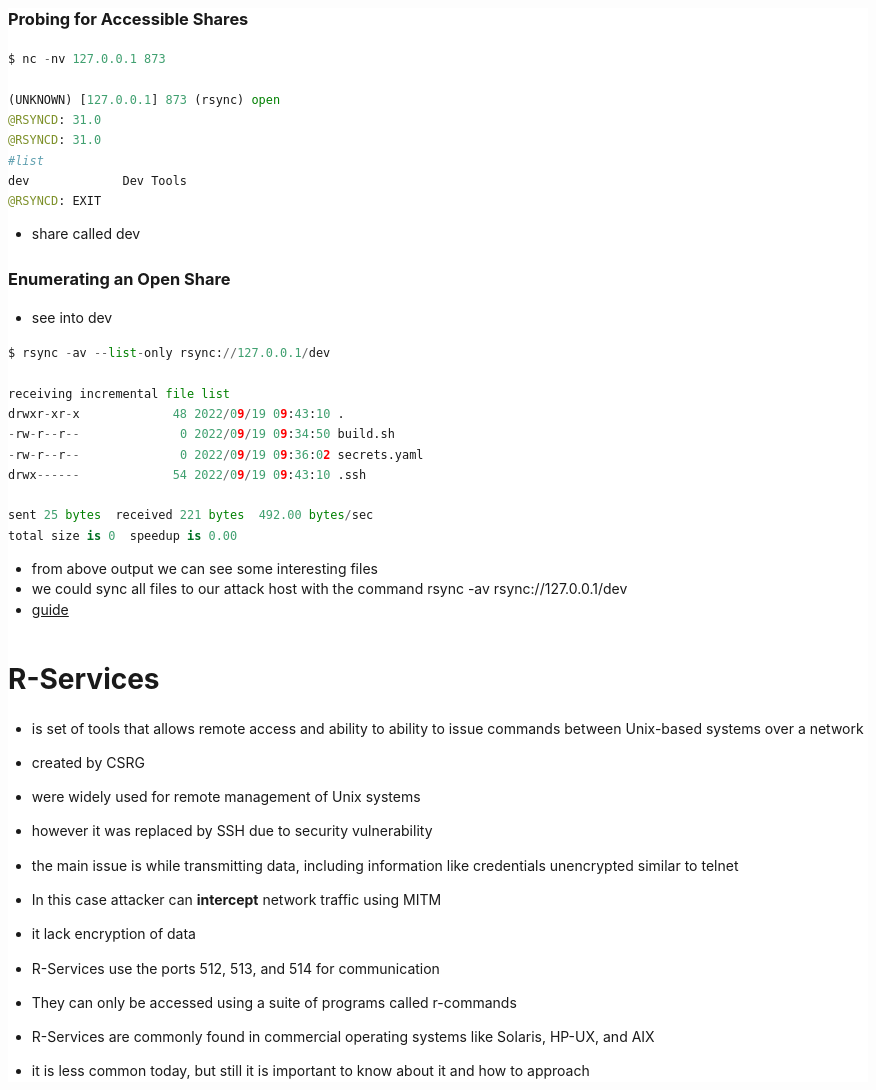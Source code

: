 ### **Probing for Accessible Shares**

```python
$ nc -nv 127.0.0.1 873

(UNKNOWN) [127.0.0.1] 873 (rsync) open
@RSYNCD: 31.0
@RSYNCD: 31.0
#list
dev            	Dev Tools
@RSYNCD: EXIT
```

- share called dev

### **Enumerating an Open Share**

- see into dev

```python
$ rsync -av --list-only rsync://127.0.0.1/dev

receiving incremental file list
drwxr-xr-x             48 2022/09/19 09:43:10 .
-rw-r--r--              0 2022/09/19 09:34:50 build.sh
-rw-r--r--              0 2022/09/19 09:36:02 secrets.yaml
drwx------             54 2022/09/19 09:43:10 .ssh

sent 25 bytes  received 221 bytes  492.00 bytes/sec
total size is 0  speedup is 0.00
```

- from above output we can see some interesting files
- we could sync all files to our attack host with the command rsync -av rsync://127.0.0.1/dev
- [guide](https://phoenixnap.com/kb/how-to-rsync-over-ssh)

# **R-Services**

- is set of tools that allows remote access and ability to ability to issue commands between Unix-based systems over a network
- created by CSRG
- were widely used for remote management of Unix systems
- however it was replaced by SSH due to security vulnerability
- the main issue is while transmitting data, including information like credentials unencrypted similar to telnet
- In this case attacker can **intercept** network traffic using MITM
- it lack encryption of data

- R-Services use the ports 512, 513, and 514 for communication
- They can only be accessed using a suite of programs called r-commands
- R-Services are commonly found in commercial operating systems like Solaris, HP-UX, and AIX
- it is less common today, but still it is important to know about it and how to approach
